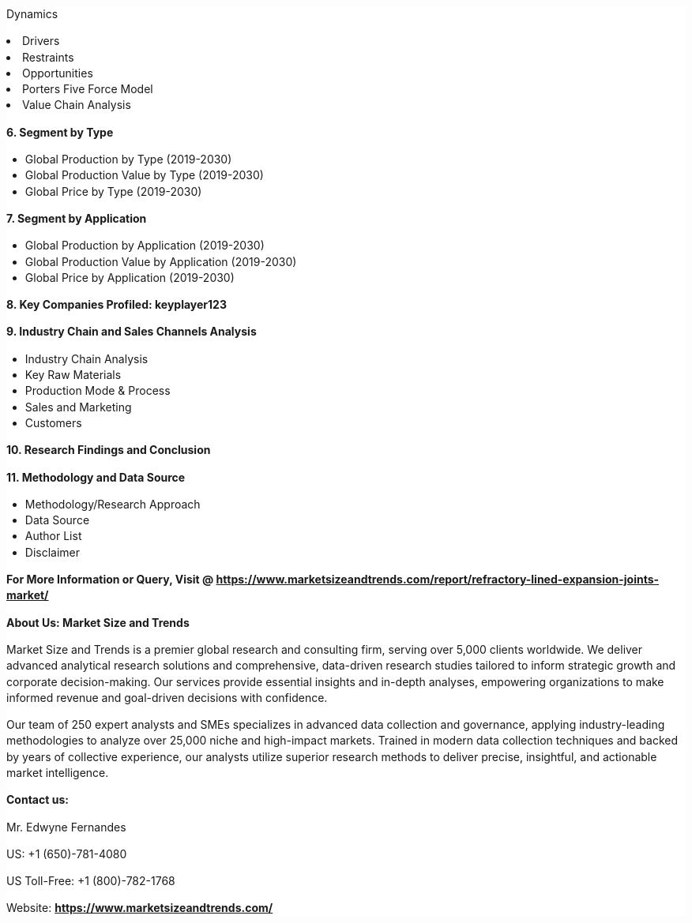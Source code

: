 Dynamics</li><li>Drivers</li><li>Restraints</li><li>Opportunities</li><li>Porters Five Force Model</li><li>Value Chain Analysis&nbsp;</li></ul><p><strong>6. Segment by Type</strong></p><ul><li>Global Production by Type (2019-2030)</li><li>Global Production Value by Type (2019-2030)</li><li>Global Price by Type (2019-2030)</li></ul><p><strong>7. Segment by Application</strong></p><ul><li>Global Production by Application (2019-2030)</li><li>Global Production Value by Application (2019-2030)</li><li>Global Price by Application (2019-2030)</li></ul><p><strong>8. Key Companies Profiled: keyplayer123</strong></p><p><strong>9. Industry Chain and Sales Channels Analysis</strong></p><ul><li>Industry Chain Analysis</li><li>Key Raw Materials</li><li>Production Mode &amp; Process</li><li>Sales and Marketing</li><li>Customers</li></ul><p><strong>10. Research Findings and Conclusion</strong></p><p><strong>11. Methodology and Data Source</strong></p><ul><li>Methodology/Research Approach</li><li>Data Source</li><li>Author List</li><li>Disclaimer</li></ul></p><p><strong>For More Information or Query, Visit @ <a href="https://www.marketsizeandtrends.com/report/refractory-lined-expansion-joints-market/">https://www.marketsizeandtrends.com/report/refractory-lined-expansion-joints-market/</a></strong></p><p><strong>About Us: Market Size and Trends</strong></p><p>Market Size and Trends is a premier global research and consulting firm, serving over 5,000 clients worldwide. We deliver advanced analytical research solutions and comprehensive, data-driven research studies tailored to inform strategic growth and corporate decision-making. Our services provide essential insights and in-depth analyses, empowering organizations to make informed revenue and goal-driven decisions with confidence.</p><p>Our team of 250 expert analysts and SMEs specializes in advanced data collection and governance, applying industry-leading methodologies to analyze over 25,000 niche and high-impact markets. Trained in modern data collection techniques and backed by years of collective experience, our analysts utilize superior research methods to deliver precise, insightful, and actionable market intelligence.</p><p><strong>Contact us:</strong></p><p>Mr. Edwyne Fernandes</p><p>US: +1 (650)-781-4080</p><p>US Toll-Free: +1 (800)-782-1768</p><p>Website: <strong><a href="https://www.marketsizeandtrends.com/">https://www.marketsizeandtrends.com/</a></strong></p>
